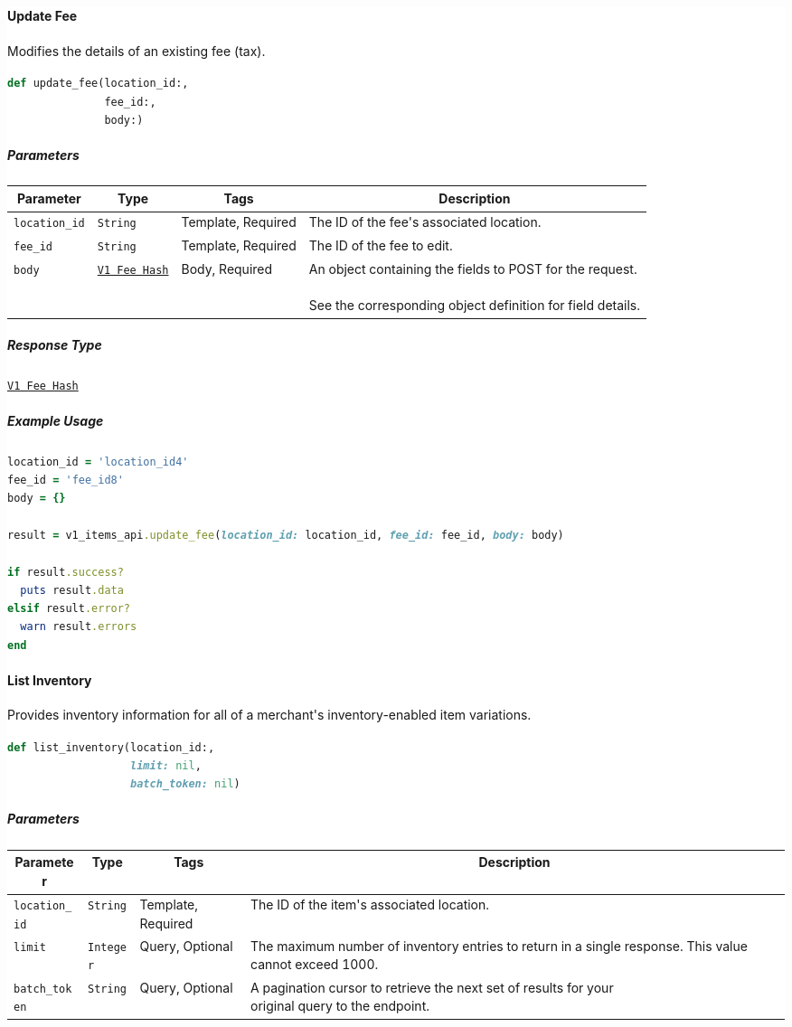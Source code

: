 #### Update Fee

Modifies the details of an existing fee (tax).

```ruby
def update_fee(location_id:,
               fee_id:,
               body:)
```

##### Parameters

| Parameter | Type | Tags | Description |
|  --- | --- | --- | --- |
| `location_id` | `String` | Template, Required | The ID of the fee's associated location. |
| `fee_id` | `String` | Template, Required | The ID of the fee to edit. |
| `body` | [`V1 Fee Hash`](#v1-fee) | Body, Required | An object containing the fields to POST for the request.<br><br>See the corresponding object definition for field details. |

##### Response Type

[`V1 Fee Hash`](#v1-fee)

##### Example Usage

```ruby
location_id = 'location_id4'
fee_id = 'fee_id8'
body = {}

result = v1_items_api.update_fee(location_id: location_id, fee_id: fee_id, body: body)

if result.success?
  puts result.data
elsif result.error?
  warn result.errors
end
```

#### List Inventory

Provides inventory information for all of a merchant's inventory-enabled item variations.

```ruby
def list_inventory(location_id:,
                   limit: nil,
                   batch_token: nil)
```

##### Parameters

| Parameter | Type | Tags | Description |
|  --- | --- | --- | --- |
| `location_id` | `String` | Template, Required | The ID of the item's associated location. |
| `limit` | `Integer` | Query, Optional | The maximum number of inventory entries to return in a single response. This value cannot exceed 1000. |
| `batch_token` | `String` | Query, Optional | A pagination cursor to retrieve the next set of results for your<br>original query to the endpoint. |
